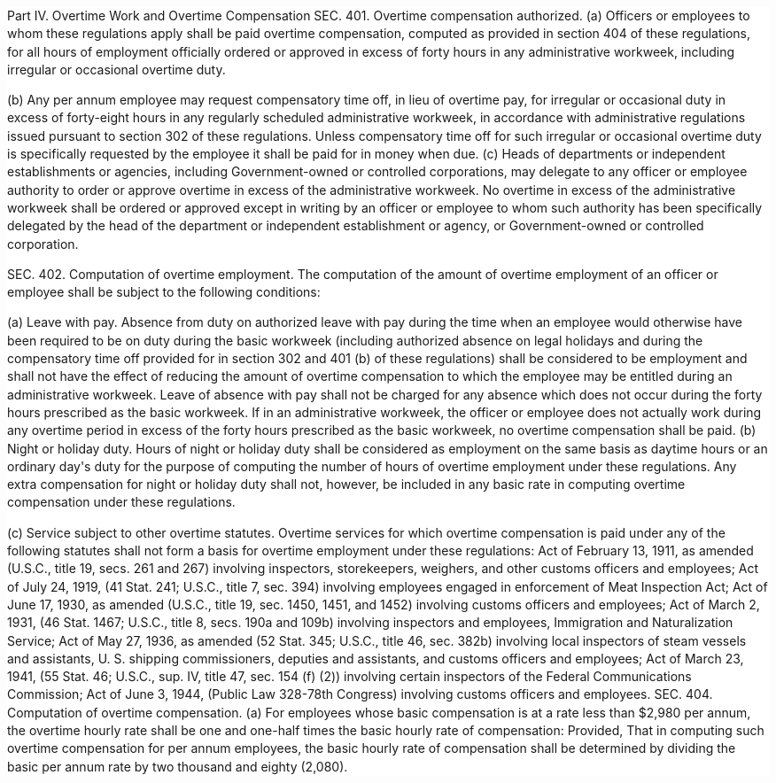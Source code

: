 Part IV. Overtime Work and Overtime Compensation
SEC. 401. Overtime compensation authorized. (a) Officers or employees to whom these regulations apply shall be paid overtime compensation, computed as provided in section 404 of these regulations, for all hours of employment officially ordered or approved in excess of forty hours in any administrative workweek, including irregular or occasional overtime duty.

(b) Any per annum employee may request compensatory time off, in lieu of overtime pay, for irregular or occasional duty in excess of forty-eight hours in any regularly scheduled administrative workweek, in accordance with administrative regulations issued pursuant to section 302 of these regulations. Unless compensatory time off for such irregular or occasional overtime duty is specifically requested by the employee it shall be paid for in money when due.
(c) Heads of departments or independent establishments or agencies, including Government-owned or controlled corporations, may delegate to any officer or employee authority to order or approve overtime in excess of the administrative workweek. No overtime in excess of the administrative workweek shall be ordered or approved except in writing by an officer or employee to whom such authority has been specifically delegated by the head of the department or independent establishment or agency, or Government-owned or controlled corporation.

SEC. 402. Computation of overtime employment. The computation of the amount of overtime employment of an officer or employee shall be subject to the following conditions:

(a) Leave with pay. Absence from duty on authorized leave with pay during the time when an employee would otherwise have been required to be on duty during the basic workweek (including authorized absence on legal holidays and during the compensatory time off provided for in section 302 and 401 (b) of these regulations) shall be considered to be employment and shall not have the effect of reducing the amount of overtime compensation to which the employee may be entitled during an administrative workweek. Leave of absence with pay shall not be charged for any absence which does not occur during the forty hours prescribed as the basic workweek. If in an administrative workweek, the officer or employee does not actually work during any overtime period in excess of the forty hours prescribed as the basic workweek, no overtime compensation shall be paid.
(b) Night or holiday duty. Hours of night or holiday duty shall be considered as employment on the same basis as daytime hours or an ordinary day's duty for the purpose of computing the number of hours of overtime employment under these regulations. Any extra compensation for night or holiday duty shall not, however, be included in any basic rate in computing overtime compensation under these regulations.

(c) Service subject to other overtime statutes. Overtime services for which overtime compensation is paid under any of the following statutes shall not form a basis for overtime employment under these regulations: Act of February 13, 1911, as amended (U.S.C., title 19, secs. 261 and 267) involving inspectors, storekeepers, weighers, and other customs officers and employees; Act of July 24, 1919, (41 Stat. 241; U.S.C., title 7, sec. 394) involving employees engaged in enforcement of Meat Inspection Act; Act of June 17, 1930, as amended (U.S.C., title 19, sec. 1450, 1451, and 1452) involving customs officers and employees; Act of March 2, 1931, (46 Stat. 1467; U.S.C., title 8, secs. 190a and 109b) involving inspectors and employees, Immigration and Naturalization Service; Act of May 27, 1936, as amended (52 Stat. 345; U.S.C., title 46, sec. 382b) involving local inspectors of steam vessels and assistants, U. S. shipping commissioners, deputies and assistants, and customs officers and employees; Act of March 23, 1941, (55 Stat. 46; U.S.C., sup. IV, title 47, sec. 154 (f) (2)) involving certain inspectors of the Federal Communications Commission; Act of June 3, 1944, (Public Law 328-78th Congress) involving customs officers and employees.
SEC. 404. Computation of overtime compensation. (a) For employees whose basic compensation is at a rate less than $2,980 per annum, the overtime hourly rate shall be one and one-half times the basic hourly rate of compensation: Provided, That in computing such overtime compensation for per annum employees, the basic hourly rate of compensation shall be determined by dividing the basic per annum rate by two thousand and eighty (2,080).

